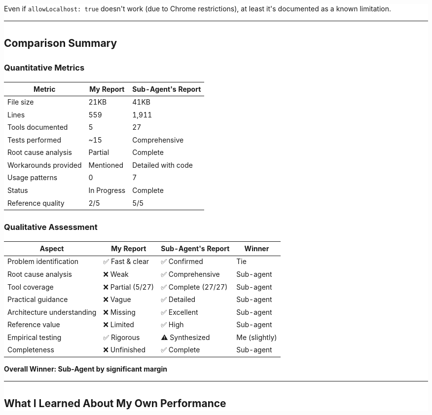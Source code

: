 Even if `allowLocalhost: true` doesn't work (due to Chrome restrictions), at least it's documented as a known limitation.

---

## Comparison Summary

### Quantitative Metrics

| Metric | My Report | Sub-Agent's Report |
|--------|-----------|-------------------|
| File size | 21KB | 41KB |
| Lines | 559 | 1,911 |
| Tools documented | 5 | 27 |
| Tests performed | ~15 | Comprehensive |
| Root cause analysis | Partial | Complete |
| Workarounds provided | Mentioned | Detailed with code |
| Usage patterns | 0 | 7 |
| Status | In Progress | Complete |
| Reference quality | 2/5 | 5/5 |

### Qualitative Assessment

| Aspect | My Report | Sub-Agent's Report | Winner |
|--------|-----------|-------------------|--------|
| Problem identification | ✅ Fast & clear | ✅ Confirmed | Tie |
| Root cause analysis | ❌ Weak | ✅ Comprehensive | Sub-agent |
| Tool coverage | ❌ Partial (5/27) | ✅ Complete (27/27) | Sub-agent |
| Practical guidance | ❌ Vague | ✅ Detailed | Sub-agent |
| Architecture understanding | ❌ Missing | ✅ Excellent | Sub-agent |
| Reference value | ❌ Limited | ✅ High | Sub-agent |
| Empirical testing | ✅ Rigorous | ⚠️ Synthesized | Me (slightly) |
| Completeness | ❌ Unfinished | ✅ Complete | Sub-agent |

**Overall Winner: Sub-Agent by significant margin**

---

## What I Learned About My Own Performance
